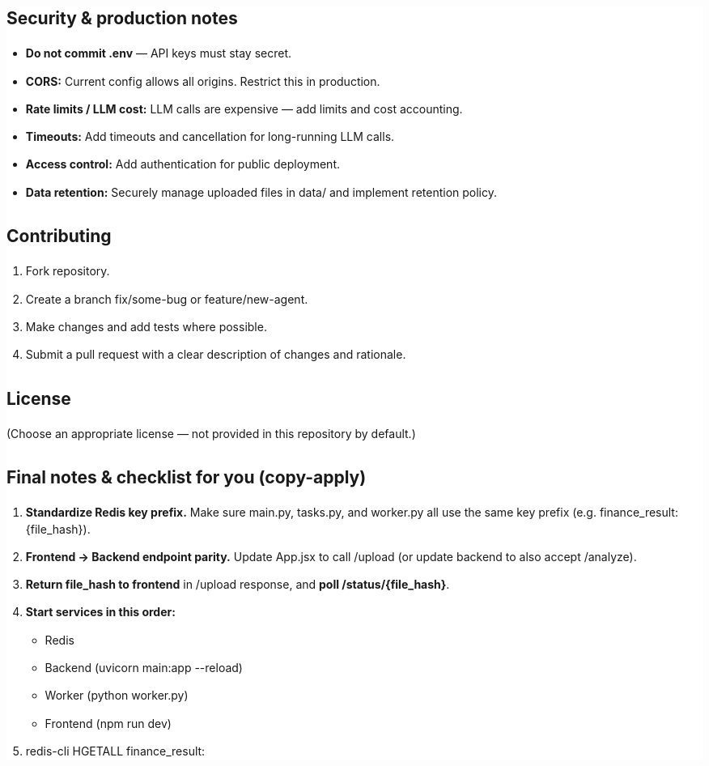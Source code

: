 Security & production notes
---------------------------

*   **Do not commit .env** — API keys must stay secret.
    
*   **CORS:** Current config allows all origins. Restrict this in production.
    
*   **Rate limits / LLM cost:** LLM calls are expensive — add limits and cost accounting.
    
*   **Timeouts:** Add timeouts and cancellation for long-running LLM calls.
    
*   **Access control:** Add authentication for public deployment.
    
*   **Data retention:** Securely manage uploaded files in data/ and implement retention policy.
    

Contributing
------------

1.  Fork repository.
    
2.  Create a branch fix/some-bug or feature/new-agent.
    
3.  Make changes and add tests where possible.
    
4.  Submit a pull request with a clear description of changes and rationale.
    

License
-------

(Choose an appropriate license — not provided in this repository by default.)

Final notes & checklist for you (copy-apply)
--------------------------------------------

1.  **Standardize Redis key prefix.** Make sure main.py, tasks.py, and worker.py all use the same key prefix (e.g. finance\_result:{file\_hash}).
    
2.  **Frontend → Backend endpoint parity.** Update App.jsx to call /upload (or update backend to also accept /analyze).
    
3.  **Return file\_hash to frontend** in /upload response, and **poll /status/{file\_hash}**.
    
4.  **Start services in this order:**
    
    *   Redis
        
    *   Backend (uvicorn main:app --reload)
        
    *   Worker (python worker.py)
        
    *   Frontend (npm run dev)
        
5.  redis-cli HGETALL finance\_result:
